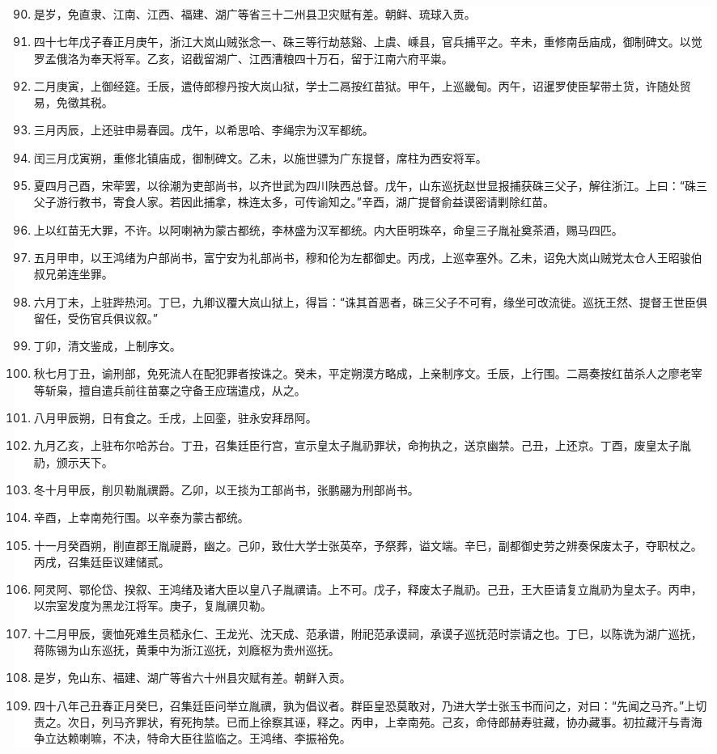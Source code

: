 90. <span id="本纪八_圣祖本纪三-90"></span>
是岁，免直隶、江南、江西、福建、湖广等省三十二州县卫灾赋有差。朝鲜、琉球入贡。

91. <span id="本纪八_圣祖本纪三-91"></span>
四十七年戊子春正月庚午，浙江大岚山贼张念一、硃三等行劫慈谿、上虞、嵊县，官兵捕平之。辛未，重修南岳庙成，御制碑文。以觉罗孟俄洛为奉天将军。乙亥，诏截留湖广、江西漕粮四十万石，留于江南六府平粜。

92. <span id="本纪八_圣祖本纪三-92"></span>
二月庚寅，上御经筵。壬辰，遣侍郎穆丹按大岚山狱，学士二鬲按红苗狱。甲午，上巡畿甸。丙午，诏暹罗使臣挈带土货，许随处贸易，免徵其税。

93. <span id="本纪八_圣祖本纪三-93"></span>
三月丙辰，上还驻申昜春园。戊午，以希思哈、李绳宗为汉军都统。

94. <span id="本纪八_圣祖本纪三-94"></span>
闰三月戊寅朔，重修北镇庙成，御制碑文。乙未，以施世骠为广东提督，席柱为西安将军。

95. <span id="本纪八_圣祖本纪三-95"></span>
夏四月己酉，宋荦罢，以徐潮为吏部尚书，以齐世武为四川陕西总督。戊午，山东巡抚赵世显报捕获硃三父子，解往浙江。上曰：“硃三父子游行教书，寄食人家。若因此捕拿，株连太多，可传谕知之。”辛酉，湖广提督俞益谟密请剿除红苗。

96. <span id="本纪八_圣祖本纪三-96"></span>
上以红苗无大罪，不许。以阿喇衲为蒙古都统，李林盛为汉军都统。内大臣明珠卒，命皇三子胤祉奠茶酒，赐马四匹。

97. <span id="本纪八_圣祖本纪三-97"></span>
五月甲申，以王鸿绪为户部尚书，富宁安为礼部尚书，穆和伦为左都御史。丙戌，上巡幸塞外。乙未，诏免大岚山贼党太仓人王昭骏伯叔兄弟连坐罪。

98. <span id="本纪八_圣祖本纪三-98"></span>
六月丁未，上驻跸热河。丁巳，九卿议覆大岚山狱上，得旨：“诛其首恶者，硃三父子不可宥，缘坐可改流徙。巡抚王然、提督王世臣俱留任，受伤官兵俱议叙。”

99. <span id="本纪八_圣祖本纪三-99"></span>
丁卯，清文鉴成，上制序文。

100. <span id="本纪八_圣祖本纪三-100"></span>
秋七月丁丑，谕刑部，免死流人在配犯罪者按诛之。癸未，平定朔漠方略成，上亲制序文。壬辰，上行围。二鬲奏按红苗杀人之廖老宰等斩枭，擅自遣兵前往苗寨之守备王应瑞遣戍，从之。

101. <span id="本纪八_圣祖本纪三-101"></span>
八月甲辰朔，日有食之。壬戌，上回銮，驻永安拜昂阿。

102. <span id="本纪八_圣祖本纪三-102"></span>
九月乙亥，上驻布尔哈苏台。丁丑，召集廷臣行宫，宣示皇太子胤礽罪状，命拘执之，送京幽禁。己丑，上还京。丁酉，废皇太子胤礽，颁示天下。

103. <span id="本纪八_圣祖本纪三-103"></span>
冬十月甲辰，削贝勒胤禩爵。乙卯，以王掞为工部尚书，张鹏翮为刑部尚书。

104. <span id="本纪八_圣祖本纪三-104"></span>
辛酉，上幸南苑行围。以辛泰为蒙古都统。

105. <span id="本纪八_圣祖本纪三-105"></span>
十一月癸酉朔，削直郡王胤禔爵，幽之。己卯，致仕大学士张英卒，予祭葬，谥文端。辛巳，副都御史劳之辨奏保废太子，夺职杖之。丙戌，召集廷臣议建储贰。

106. <span id="本纪八_圣祖本纪三-106"></span>
阿灵阿、鄂伦岱、揆叙、王鸿绪及诸大臣以皇八子胤禩请。上不可。戊子，释废太子胤礽。己丑，王大臣请复立胤礽为皇太子。丙申，以宗室发度为黑龙江将军。庚子，复胤禩贝勒。

107. <span id="本纪八_圣祖本纪三-107"></span>
十二月甲辰，褒恤死难生员嵇永仁、王龙光、沈天成、范承谱，附祀范承谟祠，承谟子巡抚范时崇请之也。丁巳，以陈诜为湖广巡抚，蒋陈锡为山东巡抚，黄秉中为浙江巡抚，刘廕枢为贵州巡抚。

108. <span id="本纪八_圣祖本纪三-108"></span>
是岁，免山东、福建、湖广等省六十州县灾赋有差。朝鲜入贡。

109. <span id="本纪八_圣祖本纪三-109"></span>
四十八年己丑春正月癸巳，召集廷臣问举立胤禩，孰为倡议者。群臣皇恐莫敢对，乃进大学士张玉书而问之，对曰：“先闻之马齐。”上切责之。次日，列马齐罪状，宥死拘禁。已而上徐察其诬，释之。丙申，上幸南苑。己亥，命侍郎赫寿驻藏，协办藏事。初拉藏汗与青海争立达赖喇嘛，不决，特命大臣往监临之。王鸿绪、李振裕免。
